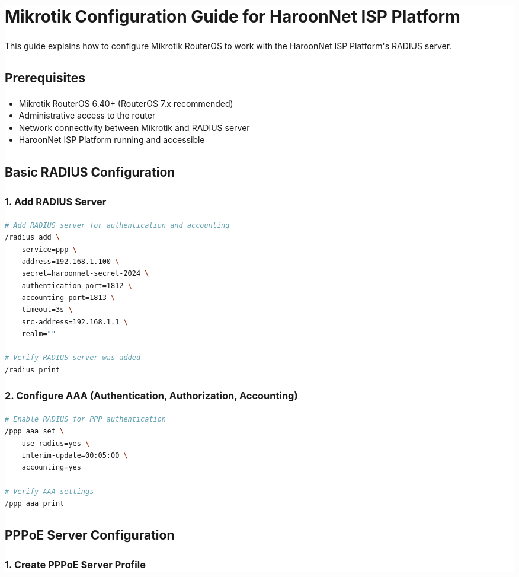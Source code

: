 # Mikrotik Configuration Guide for HaroonNet ISP Platform

This guide explains how to configure Mikrotik RouterOS to work with the HaroonNet ISP Platform's RADIUS server.

## Prerequisites

- Mikrotik RouterOS 6.40+ (RouterOS 7.x recommended)
- Administrative access to the router
- Network connectivity between Mikrotik and RADIUS server
- HaroonNet ISP Platform running and accessible

## Basic RADIUS Configuration

### 1. Add RADIUS Server

```bash
# Add RADIUS server for authentication and accounting
/radius add \
    service=ppp \
    address=192.168.1.100 \
    secret=haroonnet-secret-2024 \
    authentication-port=1812 \
    accounting-port=1813 \
    timeout=3s \
    src-address=192.168.1.1 \
    realm=""

# Verify RADIUS server was added
/radius print
```

### 2. Configure AAA (Authentication, Authorization, Accounting)

```bash
# Enable RADIUS for PPP authentication
/ppp aaa set \
    use-radius=yes \
    interim-update=00:05:00 \
    accounting=yes

# Verify AAA settings
/ppp aaa print
```

## PPPoE Server Configuration

### 1. Create PPPoE Server Profile
